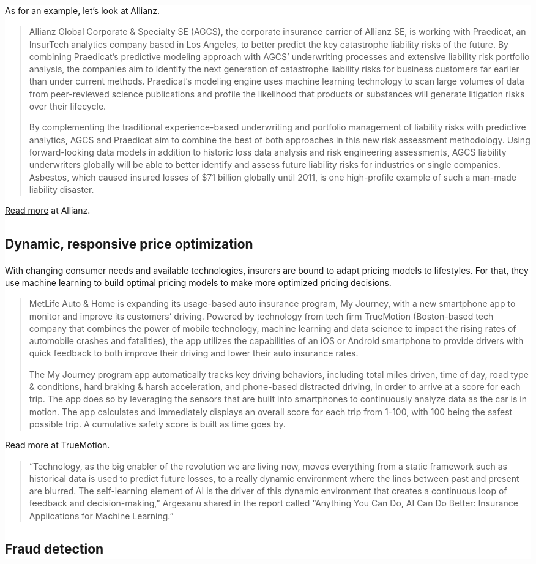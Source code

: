 As for an example, let’s look at Allianz.

> Allianz Global Corporate & Specialty SE (AGCS), the corporate insurance carrier of Allianz SE, is working with Praedicat, an InsurTech analytics company based in Los Angeles, to better predict the key catastrophe liability risks of the future. By combining Praedicat’s predictive modeling approach with AGCS’ underwriting processes and extensive liability risk portfolio analysis, the companies aim to identify the next generation of catastrophe liability risks for business customers far earlier than under current methods. Praedicat’s modeling engine uses machine learning technology to scan large volumes of data from peer-reviewed science publications and profile the likelihood that products or substances will generate litigation risks over their lifecycle.
>
> By complementing the traditional experience-based underwriting and portfolio management of liability risks with predictive analytics, AGCS and Praedicat aim to combine the best of both approaches in this new risk assessment methodology. Using forward-looking data models in addition to historic loss data analysis and risk engineering assessments, AGCS liability underwriters globally will be able to better identify and assess future liability risks for industries or single companies. Asbestos, which caused insured losses of $71 billion globally until 2011, is one high-profile example of such a man-made liability disaster. 

[Read more](http://www.agcs.allianz.com/about-us/news/agcs-partners-with-praedicat/) at Allianz.

## Dynamic, responsive price optimization

With changing consumer needs and available technologies, insurers are bound to adapt pricing models to lifestyles. For that, they use machine learning to build optimal pricing models to make more optimized pricing decisions.

> MetLife Auto & Home is expanding its usage-based auto insurance program, My Journey, with a new smartphone app to monitor and improve its customers’ driving. Powered by technology from tech firm TrueMotion (Boston-based tech company that combines the power of mobile technology, machine learning and data science to impact the rising rates of automobile crashes and fatalities), the app utilizes the capabilities of an iOS or Android smartphone to provide drivers with quick feedback to both improve their driving and lower their auto insurance rates.
>
> The My Journey program app automatically tracks key driving behaviors, including total miles driven, time of day, road type & conditions, hard braking & harsh acceleration, and phone-based distracted driving, in order to arrive at a score for each trip. The app does so by leveraging the sensors that are built into smartphones to continuously analyze data as the car is in motion. The app calculates and immediately displays an overall score for each trip from 1-100, with 100 being the safest possible trip. A cumulative safety score is built as time goes by.

[Read more](https://gotruemotion.com/project/metlife-expands-usage-based-auto-insurance-program-with-new-app-to-help-drivers-stay-safer-and-lower-their-rates/) at TrueMotion.

> “Technology, as the big enabler of the revolution we are living now, moves everything from a static framework such as historical data is used to predict future losses, to a really dynamic environment where the lines between past and present are blurred. The self-learning element of AI is the driver of this dynamic environment that creates a continuous loop of feedback and decision-making,” Argesanu shared in the report called “Anything You Can Do, AI Can Do Better: Insurance Applications for Machine Learning.”

## Fraud detection

